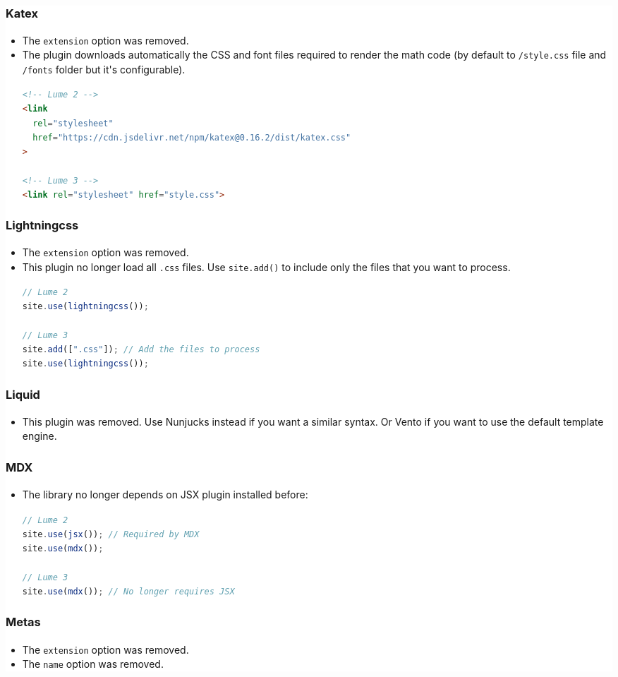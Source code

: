 ### Katex

- The `extension` option was removed.
- The plugin downloads automatically the CSS and font files required to render
  the math code (by default to `/style.css` file and `/fonts` folder but it's
  configurable).
  ```html
  <!-- Lume 2 -->
  <link
    rel="stylesheet"
    href="https://cdn.jsdelivr.net/npm/katex@0.16.2/dist/katex.css"
  >

  <!-- Lume 3 -->
  <link rel="stylesheet" href="style.css">
  ```

### Lightningcss

- The `extension` option was removed.
- This plugin no longer load all `.css` files. Use `site.add()` to include only
  the files that you want to process.
  ```js
  // Lume 2
  site.use(lightningcss());

  // Lume 3
  site.add([".css"]); // Add the files to process
  site.use(lightningcss());
  ```

### Liquid

- This plugin was removed. Use Nunjucks instead if you want a similar syntax. Or
  Vento if you want to use the default template engine.

### MDX

- The library no longer depends on JSX plugin installed before:

  ```js
  // Lume 2
  site.use(jsx()); // Required by MDX
  site.use(mdx());

  // Lume 3
  site.use(mdx()); // No longer requires JSX
  ```

### Metas

- The `extension` option was removed.
- The `name` option was removed.
